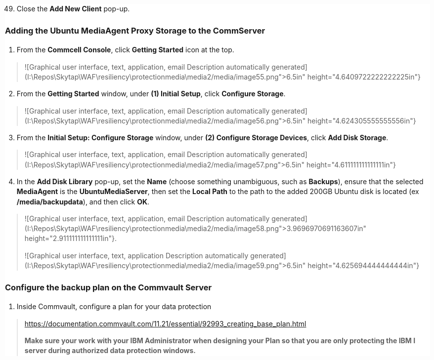 49. Close the **Add New Client** pop-up.

### Adding the Ubuntu MediaAgent Proxy Storage to the CommServer

1.  From the **Commcell Console**, click **Getting Started** icon at the
    top.

> ![Graphical user interface, text, application, email Description
> automatically
> generated](I:\Repos\Skytap\WAF\resiliency\protectionmedia\media2/media/image55.png">6.5in"
> height="4.6409722222222225in"}

2.  From the **Getting Started** window, under **(1) Initial Setup**,
    click **Configure Storage**.

> ![Graphical user interface, text, application, email Description
> automatically
> generated](I:\Repos\Skytap\WAF\resiliency\protectionmedia\media2/media/image56.png">6.5in"
> height="4.624305555555556in"}

3.  From the **Initial Setup: Configure Storage** window, under **(2)
    Configure Storage Devices**, click **Add Disk Storage**.

> ![Graphical user interface, text, application, email Description
> automatically
> generated](I:\Repos\Skytap\WAF\resiliency\protectionmedia\media2/media/image57.png">6.5in"
> height="4.611111111111111in"}

4.  In the **Add Disk Library** pop-up, set the **Name** (choose
    something unambiguous, such as **Backups**), ensure that the
    selected **MediaAgent** is the **UbuntuMediaServer**, then set the
    **Local Path** to the path to the added 200GB Ubuntu disk is located
    (ex **/media/backupdata**), and then click **OK**.

> ![Graphical user interface, text, application, email Description
> automatically
> generated](I:\Repos\Skytap\WAF\resiliency\protectionmedia\media2/media/image58.png">3.9696970691163607in"
> height="2.911111111111111in"}.
>
> ![Graphical user interface, text, application Description
> automatically
> generated](I:\Repos\Skytap\WAF\resiliency\protectionmedia\media2/media/image59.png">6.5in"
> height="4.625694444444444in"}

### Configure the backup plan on the Commvault Server

1.  Inside Commvault, configure a plan for your data protection

> <https://documentation.commvault.com/11.21/essential/92993_creating_base_plan.html>
>
> **Make sure your work with your IBM Administrator when designing your
> Plan so that you are only protecting the IBM I server during
> authorized data protection windows.**
